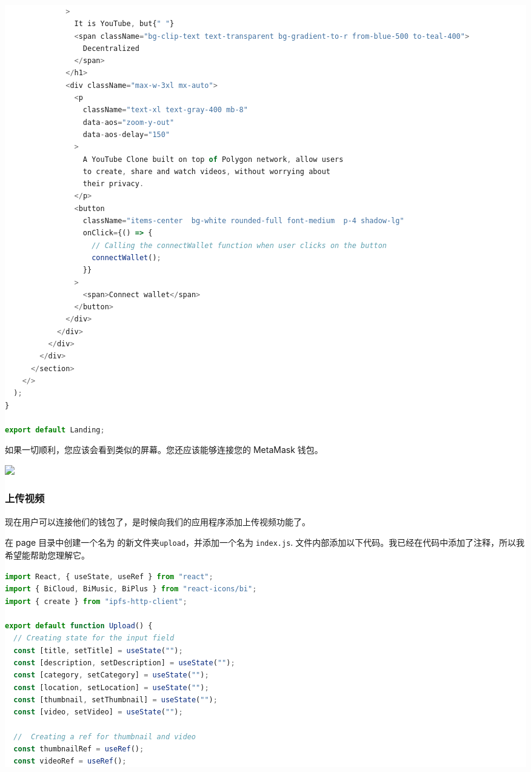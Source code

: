 ```js
              >
                It is YouTube, but{" "}
                <span className="bg-clip-text text-transparent bg-gradient-to-r from-blue-500 to-teal-400">
                  Decentralized
                </span>
              </h1>
              <div className="max-w-3xl mx-auto">
                <p
                  className="text-xl text-gray-400 mb-8"
                  data-aos="zoom-y-out"
                  data-aos-delay="150"
                >
                  A YouTube Clone built on top of Polygon network, allow users
                  to create, share and watch videos, without worrying about
                  their privacy.
                </p>
                <button
                  className="items-center  bg-white rounded-full font-medium  p-4 shadow-lg"
                  onClick={() => {
                    // Calling the connectWallet function when user clicks on the button
                    connectWallet();
                  }}
                >
                  <span>Connect wallet</span>
                </button>
              </div>
            </div>
          </div>
        </div>
      </section>
    </>
  );
}

export default Landing;
```

如果一切顺利，您应该会看到类似的屏幕。您还应该能够连接您的 MetaMask 钱包。

![](https://hicoldcat.oss-cn-hangzhou.aliyuncs.com/img/20231213104339.png)

### 上传视频

现在用户可以连接他们的钱包了，是时候向我们的应用程序添加上传视频功能了。

在 page 目录中创建一个名为 的新文件夹`upload`，并添加一个名为 `index.js`. 文件内部添加以下代码。我已经在代码中添加了注释，所以我希望能帮助您理解它。

```js
import React, { useState, useRef } from "react";
import { BiCloud, BiMusic, BiPlus } from "react-icons/bi";
import { create } from "ipfs-http-client";

export default function Upload() {
  // Creating state for the input field
  const [title, setTitle] = useState("");
  const [description, setDescription] = useState("");
  const [category, setCategory] = useState("");
  const [location, setLocation] = useState("");
  const [thumbnail, setThumbnail] = useState("");
  const [video, setVideo] = useState("");

  //  Creating a ref for thumbnail and video
  const thumbnailRef = useRef();
  const videoRef = useRef();
```